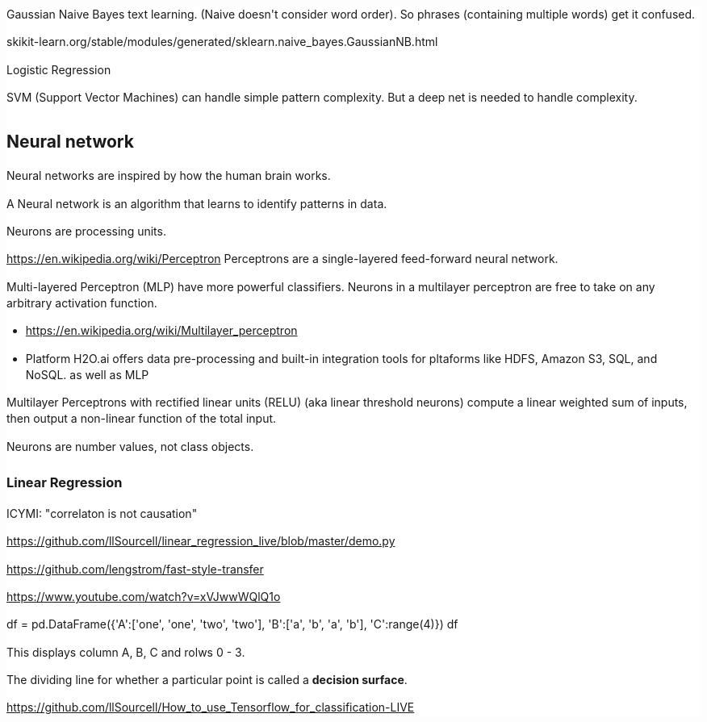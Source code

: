 Gaussian Naive Bayes text learning. (Naive doesn't consider word order).
So phrases (containing multiple words) get it confused.

skikit-learn.org/stable/modules/generated/sklearn.naive_bayes.GaussianNB.html

Logistic Regression

SVM (Support Vector Machines) can handle simple pattern complexity.
But a deep net is needed to handle complexity.




## Neural network

Neural networks are inspired by how the human brain works.

A Neural network is an algorithm that learns to identify patterns in data.

Neurons are processing units.

https://en.wikipedia.org/wiki/Perceptron
Perceptrons are a single-layered feed-forward neural network.

Multi-layered Perceptron (MLP) have more powerful classifiers.
Neurons in a multilayer perceptron are free to take on any arbitrary activation function. 

   * https://en.wikipedia.org/wiki/Multilayer_perceptron

   * Platform H2O.ai offers data pre-processing 
   and built-in integration tools for pltaforms like HDFS, Amazon S3, SQL, and NoSQL.
   as well as MLP

Multilayer Perceptrons with rectified linear units (RELU)
(aka linear threshold neurons) compute a linear weighted sum of inputs,
then output a non-linear function of the total input.


Neurons are number values, not class objects.



### Linear Regression

ICYMI: "correlaton is not causation"

https://github.com/llSourcell/linear_regression_live/blob/master/demo.py

https://github.com/lengstrom/fast-style-transfer

https://www.youtube.com/watch?v=xVJwwWQlQ1o

df = pd.DataFrame({'A':['one', 'one', 'two', 'two'], 'B':['a', 'b', 'a', 'b'], 'C':range(4)})
df

  This displays column A, B, C and rolws 0 - 3.


The dividing line for whether a particular point is called a <strong>decision surface</strong>.


https://github.com/llSourcell/How_to_use_Tensorflow_for_classification-LIVE
